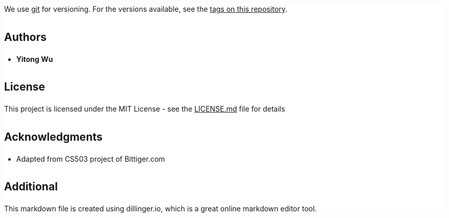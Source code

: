 We use [git](https://git-scm.com/) for versioning. For the versions available, see the [tags on this repository](https://github.com/yitongw2/COJ). 

## Authors

* **Yitong Wu**

## License

This project is licensed under the MIT License - see the [LICENSE.md](LICENSE.md) file for details

## Acknowledgments

* Adapted from CS503 project of Bittiger.com 

## Additional
This markdown file is created using dillinger.io, which is a great online markdown editor tool.
